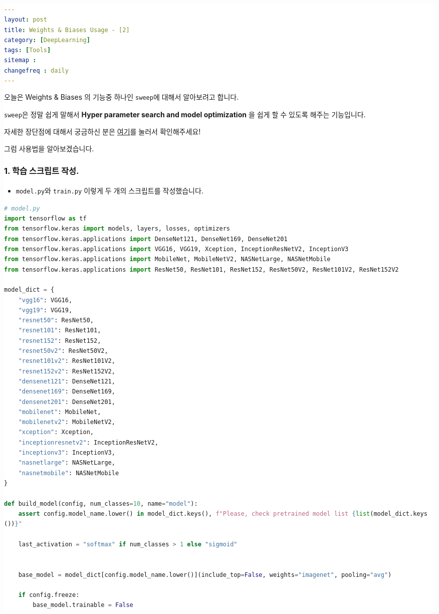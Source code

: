 ```yaml
---
layout: post
title: Weights & Biases Usage - [2]
category: [DeepLearning]
tags: [Tools]
sitemap :
changefreq : daily
---
```


오늘은 Weights & Biases 의 기능중 하나인 `sweep`에 대해서 알아보려고 합니다. 

`sweep`은 정말 쉽게 말해서 **Hyper parameter search and model optimization** 을 쉽게 할 수 있도록 해주는 기능입니다. 

자세한 장단점에 대해서 궁금하신 분은 [여기](https://docs.wandb.com/sweeps)를 눌러서 확인해주세요!

그럼 사용법을 알아보겠습니다. 

### 1. 학습 스크립트 작성.

- `model.py`와 `train.py` 이렇게 두 개의 스크립트를 작성했습니다.

```python
# model.py
import tensorflow as tf
from tensorflow.keras import models, layers, losses, optimizers
from tensorflow.keras.applications import DenseNet121, DenseNet169, DenseNet201
from tensorflow.keras.applications import VGG16, VGG19, Xception, InceptionResNetV2, InceptionV3
from tensorflow.keras.applications import MobileNet, MobileNetV2, NASNetLarge, NASNetMobile
from tensorflow.keras.applications import ResNet50, ResNet101, ResNet152, ResNet50V2, ResNet101V2, ResNet152V2

model_dict = {
    "vgg16": VGG16, 
    "vgg19": VGG19,
    "resnet50": ResNet50,
    "resnet101": ResNet101,
    "resnet152": ResNet152,
    "resnet50v2": ResNet50V2,
    "resnet101v2": ResNet101V2,
    "resnet152v2": ResNet152V2,
    "densenet121": DenseNet121,
    "densenet169": DenseNet169,
    "densenet201": DenseNet201,
    "mobilenet": MobileNet,
    "mobilenetv2": MobileNetV2,
    "xception": Xception,
    "inceptionresnetv2": InceptionResNetV2,
    "inceptionv3": InceptionV3, 
    "nasnetlarge": NASNetLarge,
    "nasnetmobile": NASNetMobile    
}

def build_model(config, num_classes=10, name="model"):
    assert config.model_name.lower() in model_dict.keys(), f"Please, check pretrained model list {list(model_dict.keys())}"

    last_activation = "softmax" if num_classes > 1 else "sigmoid"

    
    base_model = model_dict[config.model_name.lower()](include_top=False, weights="imagenet", pooling="avg")

    if config.freeze:
        base_model.trainable = False
```